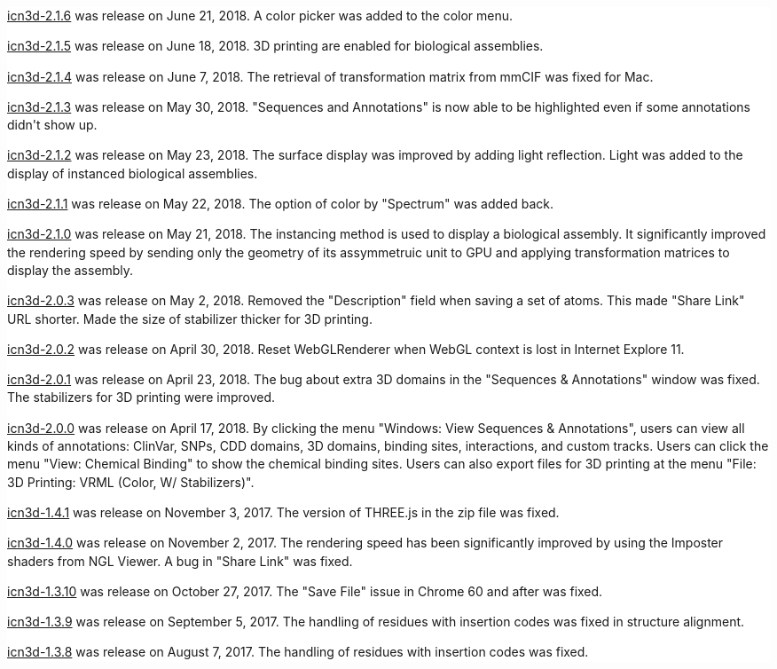 [icn3d-2.1.6](https://www.ncbi.nlm.nih.gov/Structure/icn3d/icn3d-2.1.6.zip) was release on June 21, 2018. A color picker was added to the color menu.

[icn3d-2.1.5](https://www.ncbi.nlm.nih.gov/Structure/icn3d/icn3d-2.1.5.zip) was release on June 18, 2018. 3D printing are enabled for biological assemblies.

[icn3d-2.1.4](https://www.ncbi.nlm.nih.gov/Structure/icn3d/icn3d-2.1.4.zip) was release on June 7, 2018. The retrieval of transformation matrix from mmCIF was fixed for Mac.

[icn3d-2.1.3](https://www.ncbi.nlm.nih.gov/Structure/icn3d/icn3d-2.1.3.zip) was release on May 30, 2018.  "Sequences and Annotations" is now able to be highlighted even if some annotations didn't show up.

[icn3d-2.1.2](https://www.ncbi.nlm.nih.gov/Structure/icn3d/icn3d-2.1.2.zip) was release on May 23, 2018. The surface display was improved by adding light reflection. Light was added to the display of instanced biological assemblies.

[icn3d-2.1.1](https://www.ncbi.nlm.nih.gov/Structure/icn3d/icn3d-2.1.1.zip) was release on May 22, 2018. The option of color by "Spectrum" was added back.

[icn3d-2.1.0](https://www.ncbi.nlm.nih.gov/Structure/icn3d/icn3d-2.1.0.zip) was release on May 21, 2018. The instancing method is used to display a biological assembly. It significantly improved the rendering speed by sending only the geometry of its assymmetruic unit to GPU and applying transformation matrices to display the assembly.

[icn3d-2.0.3](https://www.ncbi.nlm.nih.gov/Structure/icn3d/icn3d-2.0.3.zip) was release on May 2, 2018. Removed the "Description" field when saving a set of atoms. This made "Share Link" URL shorter. Made the size of stabilizer thicker for 3D printing.

[icn3d-2.0.2](https://www.ncbi.nlm.nih.gov/Structure/icn3d/icn3d-2.0.2.zip) was release on April 30, 2018. Reset WebGLRenderer when WebGL context is lost in Internet Explore 11.

[icn3d-2.0.1](https://www.ncbi.nlm.nih.gov/Structure/icn3d/icn3d-2.0.1.zip) was release on April 23, 2018. The bug about extra 3D domains in the "Sequences & Annotations" window was fixed. The stabilizers for 3D printing were improved.

[icn3d-2.0.0](https://www.ncbi.nlm.nih.gov/Structure/icn3d/icn3d-2.0.0.zip) was release on April 17, 2018. By clicking the menu "Windows: View Sequences & Annotations", users can view all kinds of annotations: ClinVar, SNPs, CDD domains, 3D domains, binding sites, interactions, and custom tracks. Users can click the menu "View: Chemical Binding" to show the chemical binding sites. Users can also export files for 3D printing at the menu "File: 3D Printing: VRML (Color, W/ Stabilizers)".

[icn3d-1.4.1](https://www.ncbi.nlm.nih.gov/Structure/icn3d/icn3d-1.4.1.zip) was release on November 3, 2017. The version of THREE.js in the zip file was fixed.

[icn3d-1.4.0](https://www.ncbi.nlm.nih.gov/Structure/icn3d/icn3d-1.4.0.zip) was release on November 2, 2017. The rendering speed has been significantly improved by using the Imposter shaders from NGL Viewer. A bug in "Share Link" was fixed.

[icn3d-1.3.10](https://www.ncbi.nlm.nih.gov/Structure/icn3d/icn3d-1.3.10.zip) was release on October 27, 2017. The "Save File" issue in Chrome 60 and after was fixed.

[icn3d-1.3.9](https://www.ncbi.nlm.nih.gov/Structure/icn3d/icn3d-1.3.9.zip) was release on September 5, 2017. The handling of residues with insertion codes was fixed in structure alignment.

[icn3d-1.3.8](https://www.ncbi.nlm.nih.gov/Structure/icn3d/icn3d-1.3.8.zip) was release on August 7, 2017. The handling of residues with insertion codes was fixed.
